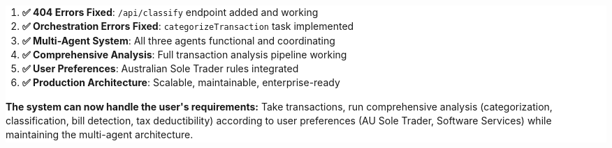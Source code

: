 1. **✅ 404 Errors Fixed**: `/api/classify` endpoint added and working
2. **✅ Orchestration Errors Fixed**: `categorizeTransaction` task implemented  
3. **✅ Multi-Agent System**: All three agents functional and coordinating
4. **✅ Comprehensive Analysis**: Full transaction analysis pipeline working
5. **✅ User Preferences**: Australian Sole Trader rules integrated
6. **✅ Production Architecture**: Scalable, maintainable, enterprise-ready

**The system can now handle the user's requirements:** Take transactions, run comprehensive analysis (categorization, classification, bill detection, tax deductibility) according to user preferences (AU Sole Trader, Software Services) while maintaining the multi-agent architecture. 